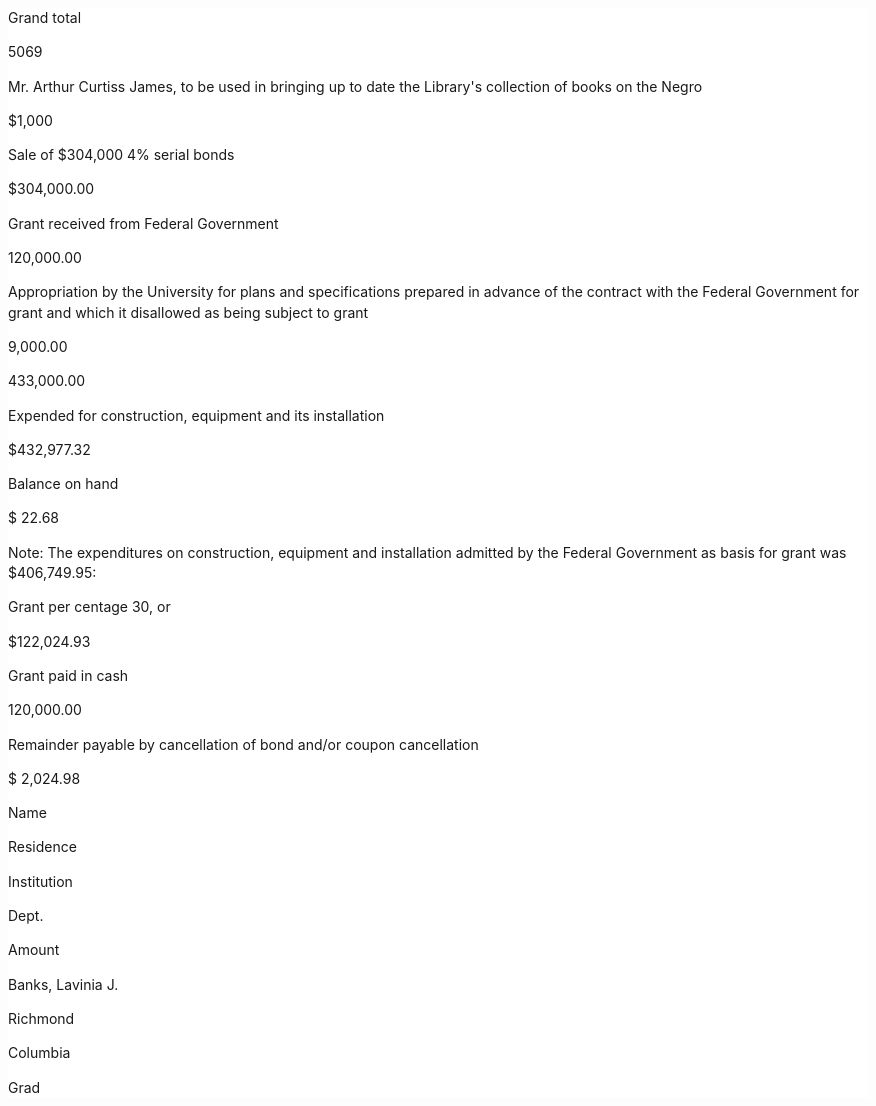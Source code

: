 Grand total

5069

Mr. Arthur Curtiss James, to be used in bringing up to date the Library's collection of books on the Negro

$1,000

Sale of $304,000 4% serial bonds

$304,000.00

Grant received from Federal Government

120,000.00

Appropriation by the University for plans and specifications prepared in advance of the contract with the Federal Government for grant and which it disallowed as being subject to grant

9,000.00

433,000.00

Expended for construction, equipment and its installation

$432,977.32

Balance on hand

$ 22.68

Note: The expenditures on construction, equipment and installation admitted by the Federal Government as basis for grant was $406,749.95:

Grant per centage 30, or

$122,024.93

Grant paid in cash

120,000.00

Remainder payable by cancellation of bond and/or coupon cancellation

$ 2,024.98

Name

Residence

Institution

Dept.

Amount

Banks, Lavinia J.

Richmond

Columbia

Grad
